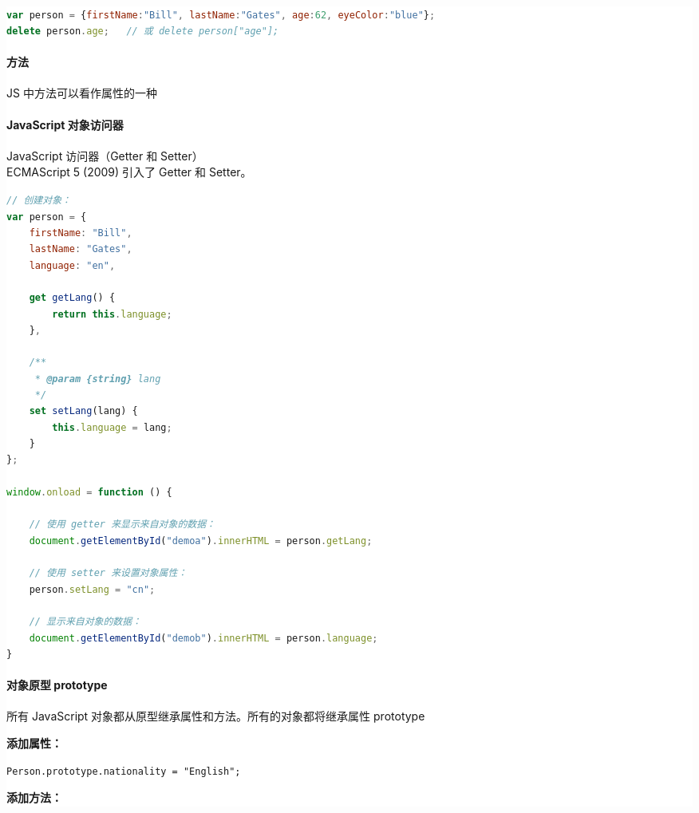 ```JavaScript
var person = {firstName:"Bill", lastName:"Gates", age:62, eyeColor:"blue"};
delete person.age;   // 或 delete person["age"];
```

#### 方法

JS 中方法可以看作属性的一种

#### JavaScript 对象访问器

JavaScript 访问器（Getter 和 Setter）  
ECMAScript 5 (2009) 引入了 Getter 和 Setter。  

```JavaScript
// 创建对象：
var person = {
    firstName: "Bill",
    lastName: "Gates",
    language: "en",

    get getLang() {
        return this.language;
    },

    /**
     * @param {string} lang
     */
    set setLang(lang) {
        this.language = lang;
    }
};

window.onload = function () {

    // 使用 getter 来显示来自对象的数据：
    document.getElementById("demoa").innerHTML = person.getLang;

    // 使用 setter 来设置对象属性：
    person.setLang = "cn";

    // 显示来自对象的数据：
    document.getElementById("demob").innerHTML = person.language;
}
```

#### 对象原型 prototype

所有 JavaScript 对象都从原型继承属性和方法。所有的对象都将继承属性 prototype  

**添加属性：**  

`Person.prototype.nationality = "English";`  

**添加方法：**  
